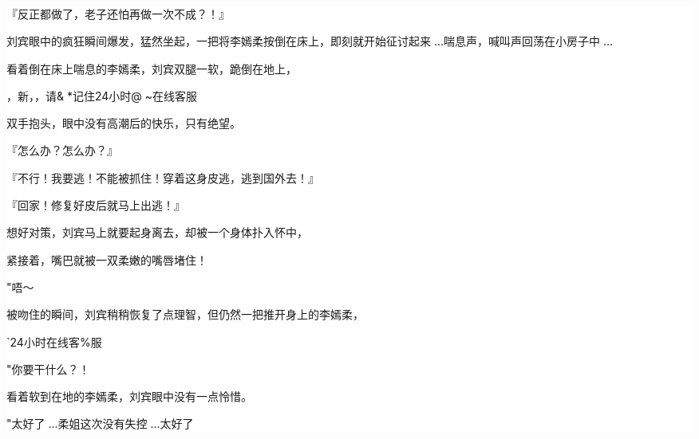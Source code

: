 



『反正都做了，老子还怕再做一次不成？！』





刘宾眼中的疯狂瞬间爆发，猛然坐起，一把将李嫣柔按倒在床上，即刻就开始征讨起来 ...喘息声，喊叫声回荡在小房子中 ...





看着倒在床上喘息的李嫣柔，刘宾双腿一软，跪倒在地上，



，新，，请& *记住24小时@ ~在线客服



双手抱头，眼中没有高潮后的快乐，只有绝望。



『怎么办？怎么办？』



『不行！我要逃！不能被抓住！穿着这身皮逃，逃到国外去！』





『回家！修复好皮后就马上出逃！』





想好对策，刘宾马上就要起身离去，却被一个身体扑入怀中，



紧接着，嘴巴就被一双柔嫩的嘴唇堵住！





"唔～



被吻住的瞬间，刘宾稍稍恢复了点理智，但仍然一把推开身上的李嫣柔，



 `24小时在线客%服



"你要干什么？！





看着软到在地的李嫣柔，刘宾眼中没有一点怜惜。



"太好了 ...柔姐这次没有失控 ...太好了

